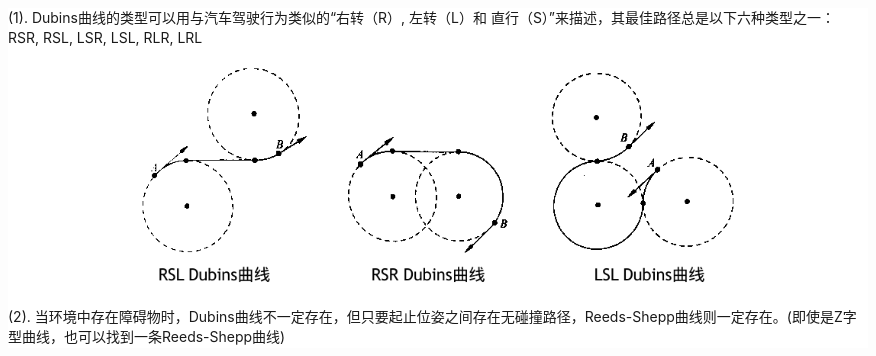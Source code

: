 
(1). Dubins曲线的类型可以用与汽车驾驶行为类似的“右转（R）, 左转（L）和 直行（S）”来描述，其最佳路径总是以下六种类型之一： RSR, RSL, LSR, LSL, RLR, LRL
  <div align=center><img src=./figs/dubins_demo.png  width=600></div>

(2). 当环境中存在障碍物时，Dubins曲线不一定存在，但只要起止位姿之间存在无碰撞路径，Reeds-Shepp曲线则一定存在。(即使是Z字型曲线，也可以找到一条Reeds-Shepp曲线)